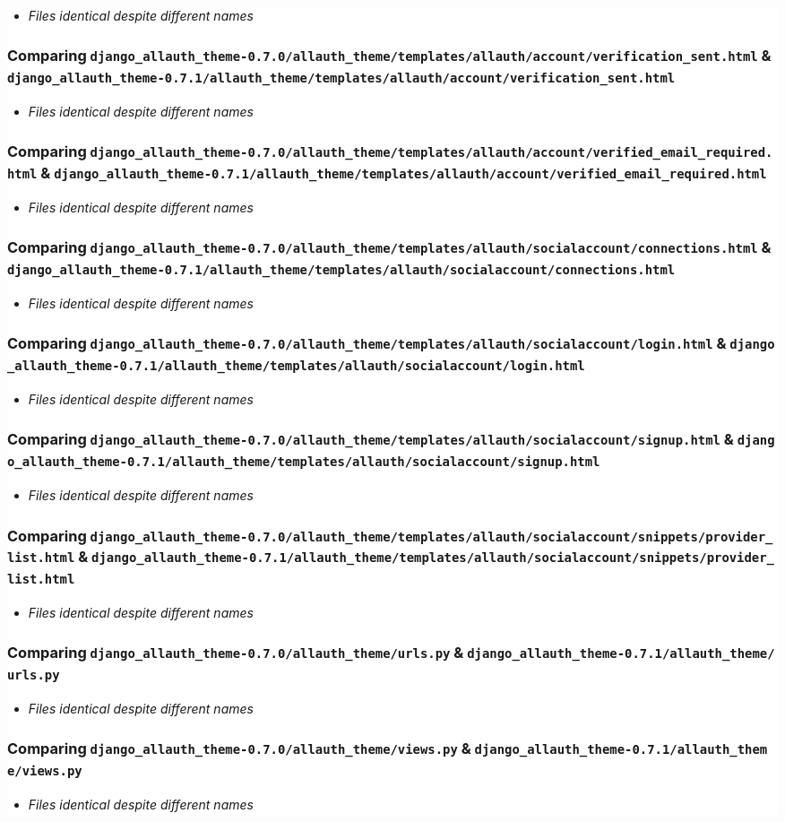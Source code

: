  * *Files identical despite different names*

### Comparing `django_allauth_theme-0.7.0/allauth_theme/templates/allauth/account/verification_sent.html` & `django_allauth_theme-0.7.1/allauth_theme/templates/allauth/account/verification_sent.html`

 * *Files identical despite different names*

### Comparing `django_allauth_theme-0.7.0/allauth_theme/templates/allauth/account/verified_email_required.html` & `django_allauth_theme-0.7.1/allauth_theme/templates/allauth/account/verified_email_required.html`

 * *Files identical despite different names*

### Comparing `django_allauth_theme-0.7.0/allauth_theme/templates/allauth/socialaccount/connections.html` & `django_allauth_theme-0.7.1/allauth_theme/templates/allauth/socialaccount/connections.html`

 * *Files identical despite different names*

### Comparing `django_allauth_theme-0.7.0/allauth_theme/templates/allauth/socialaccount/login.html` & `django_allauth_theme-0.7.1/allauth_theme/templates/allauth/socialaccount/login.html`

 * *Files identical despite different names*

### Comparing `django_allauth_theme-0.7.0/allauth_theme/templates/allauth/socialaccount/signup.html` & `django_allauth_theme-0.7.1/allauth_theme/templates/allauth/socialaccount/signup.html`

 * *Files identical despite different names*

### Comparing `django_allauth_theme-0.7.0/allauth_theme/templates/allauth/socialaccount/snippets/provider_list.html` & `django_allauth_theme-0.7.1/allauth_theme/templates/allauth/socialaccount/snippets/provider_list.html`

 * *Files identical despite different names*

### Comparing `django_allauth_theme-0.7.0/allauth_theme/urls.py` & `django_allauth_theme-0.7.1/allauth_theme/urls.py`

 * *Files identical despite different names*

### Comparing `django_allauth_theme-0.7.0/allauth_theme/views.py` & `django_allauth_theme-0.7.1/allauth_theme/views.py`

 * *Files identical despite different names*
